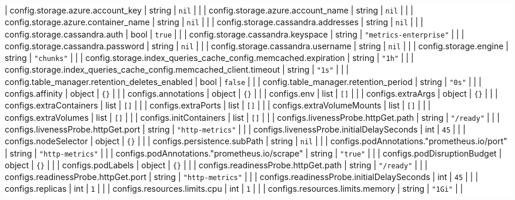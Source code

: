 | config.storage.azure.account\_key | string | `nil` |  |
| config.storage.azure.account\_name | string | `nil` |  |
| config.storage.azure.container\_name | string | `nil` |  |
| config.storage.cassandra.addresses | string | `nil` |  |
| config.storage.cassandra.auth | bool | `true` |  |
| config.storage.cassandra.keyspace | string | `"metrics-enterprise"` |  |
| config.storage.cassandra.password | string | `nil` |  |
| config.storage.cassandra.username | string | `nil` |  |
| config.storage.engine | string | `"chunks"` |  |
| config.storage.index\_queries\_cache\_config.memcached.expiration | string | `"1h"` |  |
| config.storage.index\_queries\_cache\_config.memcached\_client.timeout | string | `"1s"` |  |
| config.table\_manager.retention\_deletes\_enabled | bool | `false` |  |
| config.table\_manager.retention\_period | string | `"0s"` |  |
| configs.affinity | object | `{}` |  |
| configs.annotations | object | `{}` |  |
| configs.env | list | `[]` |  |
| configs.extraArgs | object | `{}` |  |
| configs.extraContainers | list | `[]` |  |
| configs.extraPorts | list | `[]` |  |
| configs.extraVolumeMounts | list | `[]` |  |
| configs.extraVolumes | list | `[]` |  |
| configs.initContainers | list | `[]` |  |
| configs.livenessProbe.httpGet.path | string | `"/ready"` |  |
| configs.livenessProbe.httpGet.port | string | `"http-metrics"` |  |
| configs.livenessProbe.initialDelaySeconds | int | `45` |  |
| configs.nodeSelector | object | `{}` |  |
| configs.persistence.subPath | string | `nil` |  |
| configs.podAnnotations."prometheus.io/port" | string | `"http-metrics"` |  |
| configs.podAnnotations."prometheus.io/scrape" | string | `"true"` |  |
| configs.podDisruptionBudget | object | `{}` |  |
| configs.podLabels | object | `{}` |  |
| configs.readinessProbe.httpGet.path | string | `"/ready"` |  |
| configs.readinessProbe.httpGet.port | string | `"http-metrics"` |  |
| configs.readinessProbe.initialDelaySeconds | int | `45` |  |
| configs.replicas | int | `1` |  |
| configs.resources.limits.cpu | int | `1` |  |
| configs.resources.limits.memory | string | `"1Gi"` |  |
